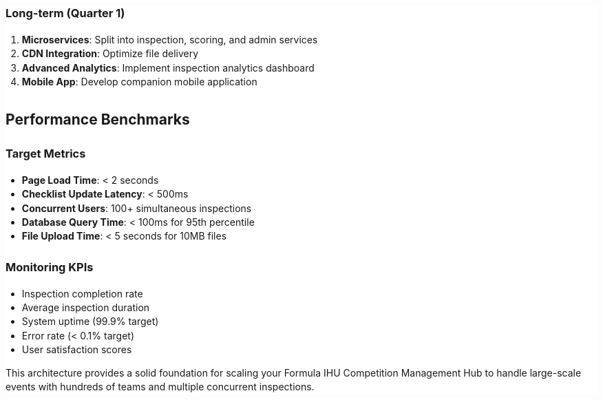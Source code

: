 ### Long-term (Quarter 1)
1. **Microservices**: Split into inspection, scoring, and admin services
2. **CDN Integration**: Optimize file delivery
3. **Advanced Analytics**: Implement inspection analytics dashboard
4. **Mobile App**: Develop companion mobile application

## Performance Benchmarks

### Target Metrics
- **Page Load Time**: < 2 seconds
- **Checklist Update Latency**: < 500ms
- **Concurrent Users**: 100+ simultaneous inspections
- **Database Query Time**: < 100ms for 95th percentile
- **File Upload Time**: < 5 seconds for 10MB files

### Monitoring KPIs
- Inspection completion rate
- Average inspection duration
- System uptime (99.9% target)
- Error rate (< 0.1% target)
- User satisfaction scores

This architecture provides a solid foundation for scaling your Formula IHU Competition Management Hub to handle large-scale events with hundreds of teams and multiple concurrent inspections.
